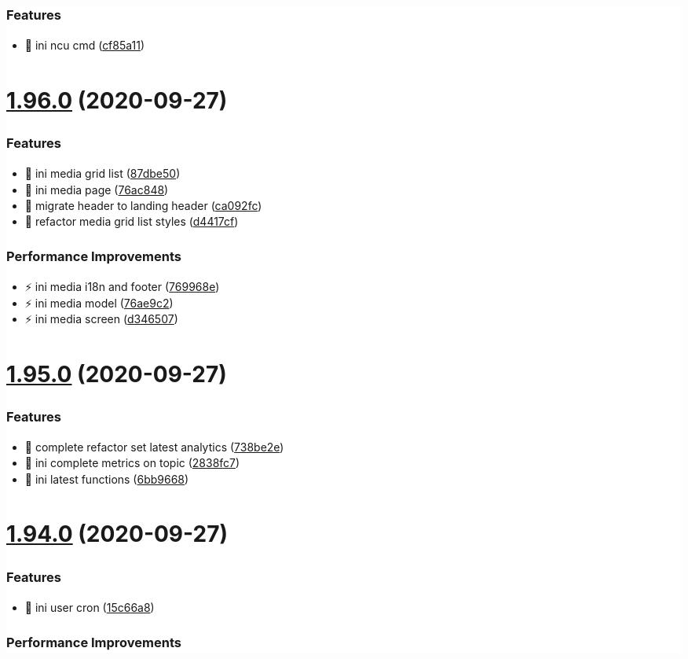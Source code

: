 ### Features

- 🎸 ini ncu cmd ([cf85a11](https://github.com/sentrei/sentrei/commit/cf85a11add3cd17db445f7cda35fee659968ad07))

# [1.96.0](https://github.com/sentrei/sentrei/compare/v1.95.0...v1.96.0) (2020-09-27)

### Features

- 🎸 ini media grid list ([87dbe50](https://github.com/sentrei/sentrei/commit/87dbe5057b2ca586c8bd9c7c5b0a7b828ca4e8d9))
- 🎸 ini media page ([76ac848](https://github.com/sentrei/sentrei/commit/76ac84801b541ee61899878f2ed1b89a4b846ad2))
- 🎸 migrate header to landing header ([ca092fc](https://github.com/sentrei/sentrei/commit/ca092fc3f7f34ad676ddd749bf5acd5c71e3bf86))
- 🎸 refactor media grid list styles ([d4417cf](https://github.com/sentrei/sentrei/commit/d4417cf173f554b47c25709d352325d755a58cfa))

### Performance Improvements

- ⚡️ ini media i18n and footer ([769968e](https://github.com/sentrei/sentrei/commit/769968e96d737f7d1aa0ce6b6e304cd7c0517f7e))
- ⚡️ ini media model ([76ae9c2](https://github.com/sentrei/sentrei/commit/76ae9c24e8579accbc446af9312e5c0ad4a388e6))
- ⚡️ ini media screen ([d346507](https://github.com/sentrei/sentrei/commit/d3465077767553503d33da63dc22d48f855cea1f))

# [1.95.0](https://github.com/sentrei/sentrei/compare/v1.94.0...v1.95.0) (2020-09-27)

### Features

- 🎸 complete refactor set latest analytics ([738be2e](https://github.com/sentrei/sentrei/commit/738be2e7123aea5e23db3b43f9281b015bafc18a))
- 🎸 ini complete metrics on topic ([2838fc7](https://github.com/sentrei/sentrei/commit/2838fc7c88d002561dc7c7b9ac0e04cc34a8c9a6))
- 🎸 ini latest functions ([6bb9668](https://github.com/sentrei/sentrei/commit/6bb9668258ebd22e09e8cd3ada06878225279967))

# [1.94.0](https://github.com/sentrei/sentrei/compare/v1.93.1...v1.94.0) (2020-09-27)

### Features

- 🎸 ini user cron ([15c66a8](https://github.com/sentrei/sentrei/commit/15c66a858ba310c7fe4be26f48e5f6f95e0b39a7))

### Performance Improvements
